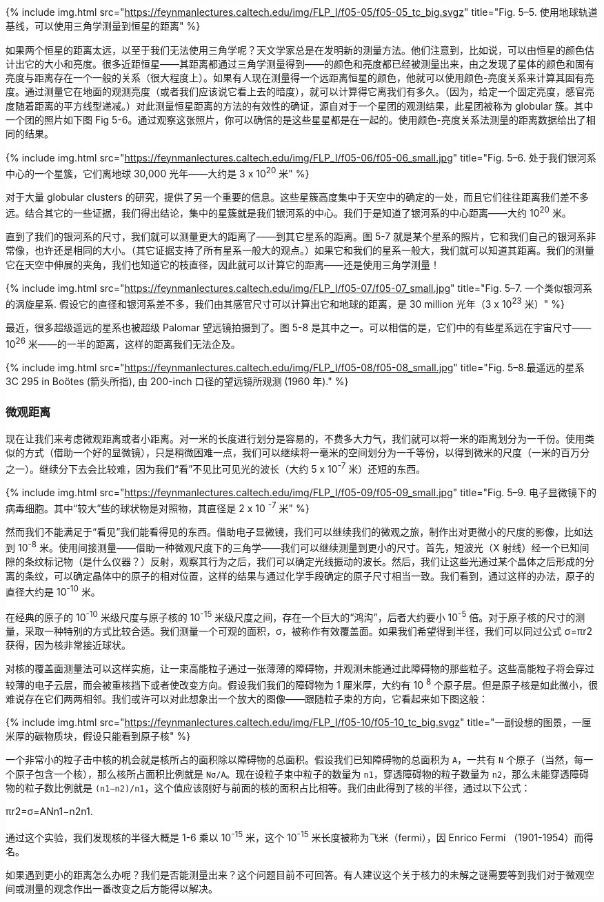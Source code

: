 {% include img.html src="https://feynmanlectures.caltech.edu/img/FLP_I/f05-05/f05-05_tc_big.svgz" title="Fig. 5–5. 使用地球轨道基线，可以使用三角学测量到恒星的距离" %}

如果两个恒星的距离太远，以至于我们无法使用三角学呢？天文学家总是在发明新的测量方法。他们注意到，比如说，可以由恒星的颜色估计出它的大小和亮度。很多近距恒星——其距离都通过三角学测量得到——的颜色和亮度都已经被测量出来，由之发现了星体的颜色和固有亮度与距离存在一个一般的关系（很大程度上）。如果有人现在测量得一个远距离恒星的颜色，他就可以使用颜色-亮度关系来计算其固有亮度。通过测量它在地面的观测亮度（或者我们应该说它看上去的暗度），就可以计算得它离我们有多久。（因为，给定一个固定亮度，感官亮度随着距离的平方线型递减。）对此测量恒星距离的方法的有效性的确证，源自对于一个星团的观测结果，此星团被称为 globular 簇。其中一个团的照片如下图 Fig 5-6。通过观察这张照片，你可以确信的是这些星星都是在一起的。使用颜色-亮度关系法测量的距离数据给出了相同的结果。

{% include img.html src="https://feynmanlectures.caltech.edu/img/FLP_I/f05-06/f05-06_small.jpg" title="Fig. 5–6. 处于我们银河系中心的一个星簇，它们离地球 30,000 光年——大约是 3 x 10<sup>20</sup> 米" %}

对于大量 globular clusters 的研究，提供了另一个重要的信息。这些星簇高度集中于天空中的确定的一处，而且它们往往距离我们差不多远。结合其它的一些证据，我们得出结论，集中的星簇就是我们银河系的中心。我们于是知道了银河系的中心距离——大约 10<sup>20</sup> 米。

直到了我们的银河系的尺寸，我们就可以测量更大的距离了——到其它星系的距离。图 5-7 就是某个星系的照片，它和我们自己的银河系非常像，也许还是相同的大小。（其它证据支持了所有星系一般大的观点。）如果它和我们的星系一般大，我们就可以知道其距离。我们的测量它在天空中伸展的夹角，我们也知道它的枝直径，因此就可以计算它的距离——还是使用三角学测量！

{% include img.html src="https://feynmanlectures.caltech.edu/img/FLP_I/f05-07/f05-07_small.jpg" title="Fig. 5–7. 一个类似银河系的涡旋星系.  假设它的直径和银河系差不多，我们由其感官尺寸可以计算出它和地球的距离，是 30 million 光年（3 x 10<sup>23</sup> 米）" %}

最近，很多超级遥远的星系也被超级 Palomar 望远镜拍摄到了。图 5-8 是其中之一。可以相信的是，它们中的有些星系远在宇宙尺寸——10<sup>26</sup> 米——的一半的距离，这样的距离我们无法企及。

{% include img.html src="https://feynmanlectures.caltech.edu/img/FLP_I/f05-08/f05-08_small.jpg" title="Fig. 5–8.最遥远的星系 3C 295 in Boötes (箭头所指), 由 200-inch 口径的望远镜所观测 (1960 年)." %}

### 微观距离

现在让我们来考虑微观距离或者小距离。对一米的长度进行划分是容易的，不费多大力气，我们就可以将一米的距离划分为一千份。使用类似的方式（借助一个好的显微镜），只是稍微困难一点，我们可以继续将一毫米的空间划分为一千等份，以得到微米的尺度（一米的百万分之一）。继续分下去会比较难，因为我们“看”不见比可见光的波长（大约 5 x 10<sup>-7</sup> 米）还短的东西。


{% include img.html src="https://feynmanlectures.caltech.edu/img/FLP_I/f05-09/f05-09_small.jpg" title="Fig. 5–9. 电子显微镜下的病毒细胞。其中“较大”些的球状物是对照物，其直径是 2 x 10 <sup>-7</sup> 米" %}

然而我们不能满足于“看见”我们能看得见的东西。借助电子显微镜，我们可以继续我们的微观之旅，制作出对更微小的尺度的影像，比如达到 10<sup>-8</sup> 米。使用间接测量——借助一种微观尺度下的三角学——我们可以继续测量到更小的尺寸。首先，短波光（X 射线）经一个已知间隙的条纹标记物（是什么仪器？）反射，观察其行为之后，我们可以确定光线振动的波长。然后，我们让这些光通过某个晶体之后形成的分离的条纹，可以确定晶体中的原子的相对位置，这样的结果与通过化学手段确定的原子尺寸相当一致。我们看到，通过这样的办法，原子的直径大约是 10<sup>-10</sup> 米。

在经典的原子的 10<sup>-10</sup> 米级尺度与原子核的 10<sup>-15</sup> 米级尺度之间，存在一个巨大的“鸿沟”，后者大约要小 10<sup>-5</sup> 倍。对于原子核的尺寸的测量，采取一种特别的方式比较合适。我们测量一个可观的面积，σ，被称作有效覆盖面。如果我们希望得到半径，我们可以同过公式 σ=πr2 获得，因为核非常接近球状。

对核的覆盖面测量法可以这样实施，让一束高能粒子通过一张薄薄的障碍物，并观测未能通过此障碍物的那些粒子。这些高能粒子将会穿过较薄的电子云层，而会被重核挡下或者使改变方向。假设我们我们的障碍物为 1 厘米厚，大约有 10 <sup>8</sup> 个原子层。但是原子核是如此微小，很难说存在它们两两相邻。我们或许可以对此想象出一个放大的图像——跟随粒子束的方向，它看起来如下图这般：

{% include img.html src="https://feynmanlectures.caltech.edu/img/FLP_I/f05-10/f05-10_tc_big.svgz" title="一副设想的图景，一厘米厚的碳物质块，假设只能看到原子核" %}

一个非常小的粒子击中核的机会就是核所占的面积除以障碍物的总面积。假设我们已知障碍物的总面积为 `A`，一共有 `N` 个原子（当然，每一个原子包含一个核），那么核所占面积比例就是 `Nσ/A`。现在设粒子束中粒子的数量为 `n1`，穿透障碍物的粒子数量为 `n2`，那么未能穿透障碍物的粒子数比例就是 `(n1−n2)/n1`，这个值应该刚好与前面的核的面积占比相等。我们由此得到了核的半径，通过以下公式：

πr2=σ=ANn1−n2n1.

通过这个实验，我们发现核的半径大概是 1-6 乘以 10<sup>-15</sup> 米，这个 10<sup>-15</sup> 米长度被称为飞米（fermi），因 Enrico Fermi （1901-1954）而得名。

如果遇到更小的距离怎么办呢？我们是否能测量出来？这个问题目前不可回答。有人建议这个关于核力的未解之谜需要等到我们对于微观空间或测量的观念作出一番改变之后方能得以解决。
